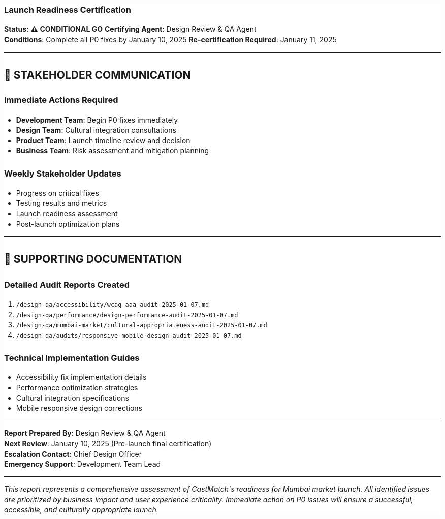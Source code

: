 ### **Launch Readiness Certification**
**Status**: ⚠️ **CONDITIONAL GO**
**Certifying Agent**: Design Review & QA Agent  
**Conditions**: Complete all P0 fixes by January 10, 2025
**Re-certification Required**: January 11, 2025

---

## 👥 STAKEHOLDER COMMUNICATION

### **Immediate Actions Required**
- **Development Team**: Begin P0 fixes immediately
- **Design Team**: Cultural integration consultations
- **Product Team**: Launch timeline review and decision
- **Business Team**: Risk assessment and mitigation planning

### **Weekly Stakeholder Updates**
- Progress on critical fixes
- Testing results and metrics
- Launch readiness assessment
- Post-launch optimization plans

---

## 📄 SUPPORTING DOCUMENTATION

### **Detailed Audit Reports Created**
1. `/design-qa/accessibility/wcag-aaa-audit-2025-01-07.md`
2. `/design-qa/performance/design-performance-audit-2025-01-07.md`
3. `/design-qa/mumbai-market/cultural-appropriateness-audit-2025-01-07.md`
4. `/design-qa/audits/responsive-mobile-design-audit-2025-01-07.md`

### **Technical Implementation Guides**
- Accessibility fix implementation details
- Performance optimization strategies  
- Cultural integration specifications
- Mobile responsive design corrections

---

**Report Prepared By**: Design Review & QA Agent  
**Next Review**: January 10, 2025 (Pre-launch final certification)  
**Escalation Contact**: Chief Design Officer  
**Emergency Support**: Development Team Lead

---

*This report represents a comprehensive assessment of CastMatch's readiness for Mumbai market launch. All identified issues are prioritized by business impact and user experience criticality. Immediate action on P0 issues will ensure a successful, accessible, and culturally appropriate launch.*